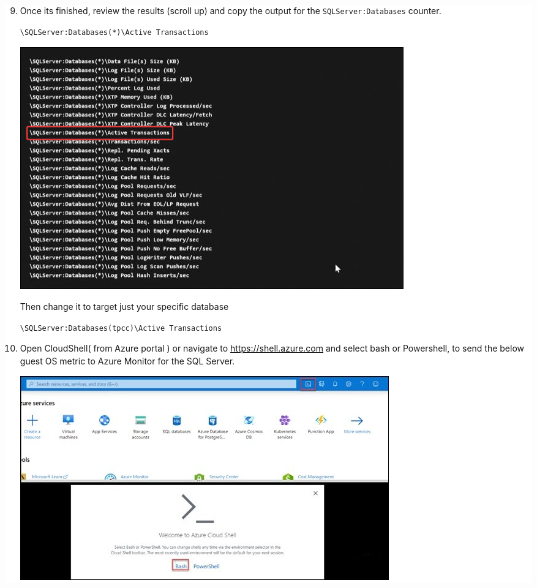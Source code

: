 9. Once its finished, review the results (scroll up) and copy the output for the `SQLServer:Databases` counter.

    `
    \SQLServer:Databases(*)\Active Transactions
    `

    <img src="images/output.jpg"/>

    Then change it to target just your specific database

    `\SQLServer:Databases(tpcc)\Active Transactions`
    
10. Open CloudShell( from Azure portal ) or navigate to https://shell.azure.com and select bash or Powershell, to send the below guest OS metric to Azure Monitor for the SQL Server.

    <img src="images/1.jpg"/>
